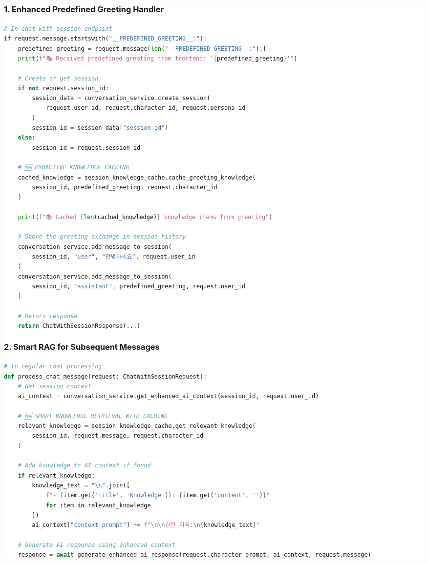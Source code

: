 ### **1. Enhanced Predefined Greeting Handler**

```python
# In chat-with-session endpoint
if request.message.startswith("__PREDEFINED_GREETING__:"):
    predefined_greeting = request.message[len("__PREDEFINED_GREETING__:"):]
    print(f"🎭 Received predefined greeting from frontend: '{predefined_greeting}'")
    
    # Create or get session
    if not request.session_id:
        session_data = conversation_service.create_session(
            request.user_id, request.character_id, request.persona_id
        )
        session_id = session_data["session_id"]
    else:
        session_id = request.session_id
    
    # 🆕 PROACTIVE KNOWLEDGE CACHING
    cached_knowledge = session_knowledge_cache.cache_greeting_knowledge(
        session_id, predefined_greeting, request.character_id
    )
    
    print(f"📚 Cached {len(cached_knowledge)} knowledge items from greeting")
    
    # Store the greeting exchange in session history
    conversation_service.add_message_to_session(
        session_id, "user", "안녕하세요", request.user_id
    )
    conversation_service.add_message_to_session(
        session_id, "assistant", predefined_greeting, request.user_id
    )
    
    # Return response
    return ChatWithSessionResponse(...)
```

### **2. Smart RAG for Subsequent Messages**

```python
# In regular chat processing
def process_chat_message(request: ChatWithSessionRequest):
    # Get session context
    ai_context = conversation_service.get_enhanced_ai_context(session_id, request.user_id)
    
    # 🆕 SMART KNOWLEDGE RETRIEVAL WITH CACHING
    relevant_knowledge = session_knowledge_cache.get_relevant_knowledge(
        session_id, request.message, request.character_id
    )
    
    # Add knowledge to AI context if found
    if relevant_knowledge:
        knowledge_text = "\n".join([
            f"- {item.get('title', 'Knowledge')}: {item.get('content', '')}" 
            for item in relevant_knowledge
        ])
        ai_context["context_prompt"] += f"\n\n관련 지식:\n{knowledge_text}"
    
    # Generate AI response using enhanced context
    response = await generate_enhanced_ai_response(request.character_prompt, ai_context, request.message)
```
